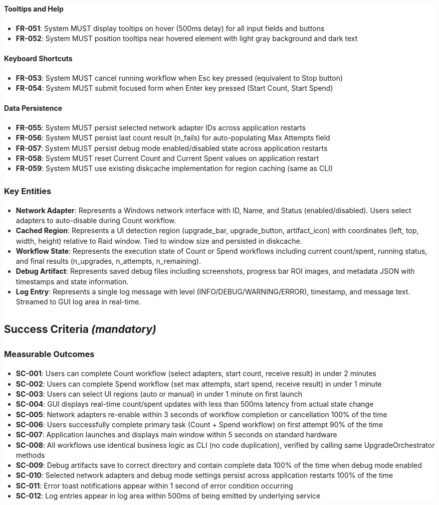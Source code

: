 #### Tooltips and Help
- **FR-051**: System MUST display tooltips on hover (500ms delay) for all input fields and buttons
- **FR-052**: System MUST position tooltips near hovered element with light gray background and dark text

#### Keyboard Shortcuts
- **FR-053**: System MUST cancel running workflow when Esc key pressed (equivalent to Stop button)
- **FR-054**: System MUST submit focused form when Enter key pressed (Start Count, Start Spend)

#### Data Persistence
- **FR-055**: System MUST persist selected network adapter IDs across application restarts
- **FR-056**: System MUST persist last count result (n_fails) for auto-populating Max Attempts field
- **FR-057**: System MUST persist debug mode enabled/disabled state across application restarts
- **FR-058**: System MUST reset Current Count and Current Spent values on application restart
- **FR-059**: System MUST use existing diskcache implementation for region caching (same as CLI)

### Key Entities

- **Network Adapter**: Represents a Windows network interface with ID, Name, and Status (enabled/disabled). Users select adapters to auto-disable during Count workflow.
- **Cached Region**: Represents a UI detection region (upgrade_bar, upgrade_button, artifact_icon) with coordinates (left, top, width, height) relative to Raid window. Tied to window size and persisted in diskcache.
- **Workflow State**: Represents the execution state of Count or Spend workflows including current count/spent, running status, and final results (n_upgrades, n_attempts, n_remaining).
- **Debug Artifact**: Represents saved debug files including screenshots, progress bar ROI images, and metadata JSON with timestamps and state information.
- **Log Entry**: Represents a single log message with level (INFO/DEBUG/WARNING/ERROR), timestamp, and message text. Streamed to GUI log area in real-time.

## Success Criteria *(mandatory)*

### Measurable Outcomes

- **SC-001**: Users can complete Count workflow (select adapters, start count, receive result) in under 2 minutes
- **SC-002**: Users can complete Spend workflow (set max attempts, start spend, receive result) in under 1 minute
- **SC-003**: Users can select UI regions (auto or manual) in under 1 minute on first launch
- **SC-004**: GUI displays real-time count/spent updates with less than 500ms latency from actual state change
- **SC-005**: Network adapters re-enable within 3 seconds of workflow completion or cancellation 100% of the time
- **SC-006**: Users successfully complete primary task (Count + Spend workflow) on first attempt 90% of the time
- **SC-007**: Application launches and displays main window within 5 seconds on standard hardware
- **SC-008**: All workflows use identical business logic as CLI (no code duplication), verified by calling same UpgradeOrchestrator methods
- **SC-009**: Debug artifacts save to correct directory and contain complete data 100% of the time when debug mode enabled
- **SC-010**: Selected network adapters and debug mode settings persist across application restarts 100% of the time
- **SC-011**: Error toast notifications appear within 1 second of error condition occurring
- **SC-012**: Log entries appear in log area within 500ms of being emitted by underlying service
